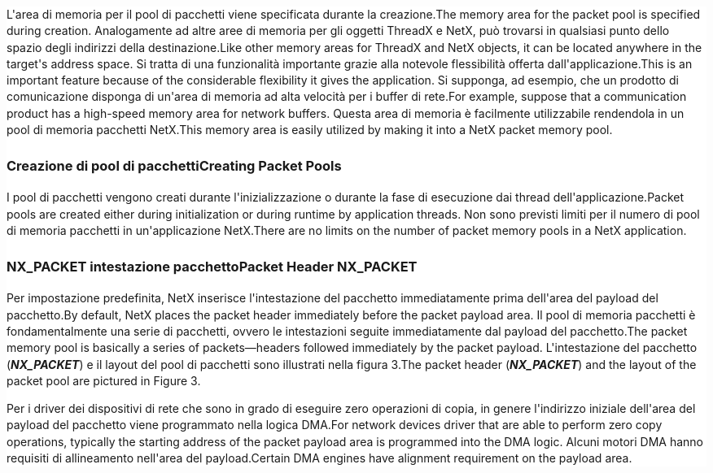<span data-ttu-id="228cd-244">L'area di memoria per il pool di pacchetti viene specificata durante la creazione.</span><span class="sxs-lookup"><span data-stu-id="228cd-244">The memory area for the packet pool is specified during creation.</span></span> <span data-ttu-id="228cd-245">Analogamente ad altre aree di memoria per gli oggetti ThreadX e NetX, può trovarsi in qualsiasi punto dello spazio degli indirizzi della destinazione.</span><span class="sxs-lookup"><span data-stu-id="228cd-245">Like other memory areas for ThreadX and NetX objects, it can be located anywhere in the target's address space.</span></span> <span data-ttu-id="228cd-246">Si tratta di una funzionalità importante grazie alla notevole flessibilità offerta dall'applicazione.</span><span class="sxs-lookup"><span data-stu-id="228cd-246">This is an important feature because of the considerable flexibility it gives the application.</span></span> <span data-ttu-id="228cd-247">Si supponga, ad esempio, che un prodotto di comunicazione disponga di un'area di memoria ad alta velocità per i buffer di rete.</span><span class="sxs-lookup"><span data-stu-id="228cd-247">For example, suppose that a communication product has a high-speed memory area for network buffers.</span></span> <span data-ttu-id="228cd-248">Questa area di memoria è facilmente utilizzabile rendendola in un pool di memoria pacchetti NetX.</span><span class="sxs-lookup"><span data-stu-id="228cd-248">This memory area is easily utilized by making it into a NetX packet memory pool.</span></span>

### <a name="creating-packet-pools"></a><span data-ttu-id="228cd-249">Creazione di pool di pacchetti</span><span class="sxs-lookup"><span data-stu-id="228cd-249">Creating Packet Pools</span></span>
<span data-ttu-id="228cd-250">I pool di pacchetti vengono creati durante l'inizializzazione o durante la fase di esecuzione dai thread dell'applicazione.</span><span class="sxs-lookup"><span data-stu-id="228cd-250">Packet pools are created either during initialization or during runtime by application threads.</span></span> <span data-ttu-id="228cd-251">Non sono previsti limiti per il numero di pool di memoria pacchetti in un'applicazione NetX.</span><span class="sxs-lookup"><span data-stu-id="228cd-251">There are no limits on the number of packet memory pools in a NetX application.</span></span>

### <a name="packet-header-nx_packet"></a><span data-ttu-id="228cd-252">NX_PACKET intestazione pacchetto</span><span class="sxs-lookup"><span data-stu-id="228cd-252">Packet Header NX_PACKET</span></span>
<span data-ttu-id="228cd-253">Per impostazione predefinita, NetX inserisce l'intestazione del pacchetto immediatamente prima dell'area del payload del pacchetto.</span><span class="sxs-lookup"><span data-stu-id="228cd-253">By default, NetX places the packet header immediately before the packet payload area.</span></span> <span data-ttu-id="228cd-254">Il pool di memoria pacchetti è fondamentalmente una serie di pacchetti, ovvero le intestazioni seguite immediatamente dal payload del pacchetto.</span><span class="sxs-lookup"><span data-stu-id="228cd-254">The packet memory pool is basically a series of packets—headers followed immediately by the packet payload.</span></span> <span data-ttu-id="228cd-255">L'intestazione del pacchetto (***NX_PACKET***) e il layout del pool di pacchetti sono illustrati nella figura 3.</span><span class="sxs-lookup"><span data-stu-id="228cd-255">The packet header (***NX_PACKET***) and the layout of the packet pool are pictured in Figure 3.</span></span>

<span data-ttu-id="228cd-256">Per i driver dei dispositivi di rete che sono in grado di eseguire zero operazioni di copia, in genere l'indirizzo iniziale dell'area del payload del pacchetto viene programmato nella logica DMA.</span><span class="sxs-lookup"><span data-stu-id="228cd-256">For network devices driver that are able to perform zero copy operations, typically the starting address of the packet payload area is programmed into the DMA logic.</span></span> <span data-ttu-id="228cd-257">Alcuni motori DMA hanno requisiti di allineamento nell'area del payload.</span><span class="sxs-lookup"><span data-stu-id="228cd-257">Certain DMA engines have alignment requirement on the payload area.</span></span>
